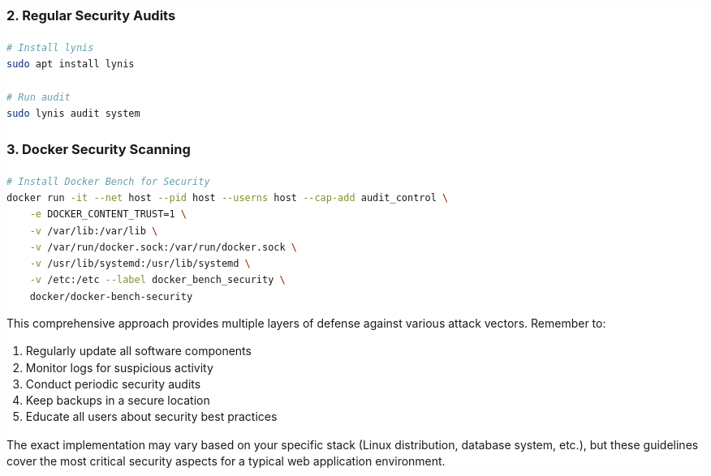 ### 2. Regular Security Audits
```bash
# Install lynis
sudo apt install lynis

# Run audit
sudo lynis audit system
```

### 3. Docker Security Scanning
```bash
# Install Docker Bench for Security
docker run -it --net host --pid host --userns host --cap-add audit_control \
    -e DOCKER_CONTENT_TRUST=1 \
    -v /var/lib:/var/lib \
    -v /var/run/docker.sock:/var/run/docker.sock \
    -v /usr/lib/systemd:/usr/lib/systemd \
    -v /etc:/etc --label docker_bench_security \
    docker/docker-bench-security
```

This comprehensive approach provides multiple layers of defense against various attack vectors. Remember to:
1. Regularly update all software components
2. Monitor logs for suspicious activity
3. Conduct periodic security audits
4. Keep backups in a secure location
5. Educate all users about security best practices

The exact implementation may vary based on your specific stack (Linux distribution, database system, etc.), but these guidelines cover the most critical security aspects for a typical web application environment.
